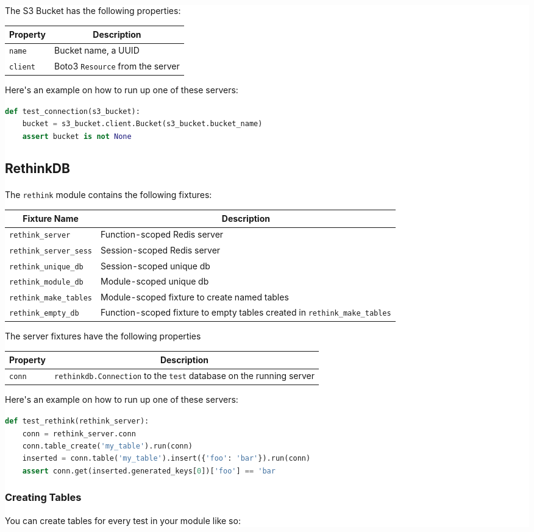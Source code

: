 The S3 Bucket has the following properties:

| Property | Description 
| -------- | ----------- 
| `name`   | Bucket name, a UUID
| `client` | Boto3 `Resource` from the server


Here's an example on how to run up one of these servers:

```python
def test_connection(s3_bucket):
    bucket = s3_bucket.client.Bucket(s3_bucket.bucket_name)
    assert bucket is not None
```

## RethinkDB


The `rethink` module contains the following fixtures:

| Fixture Name | Description 
| ------------ | ----------- 
| `rethink_server`       | Function-scoped Redis server
| `rethink_server_sess` | Session-scoped Redis server
| `rethink_unique_db` | Session-scoped unique db
| `rethink_module_db` | Module-scoped unique db
| `rethink_make_tables` | Module-scoped fixture to create named tables
| `rethink_empty_db` | Function-scoped fixture to empty tables created in `rethink_make_tables`

The server fixtures have the following properties

| Property | Description 
| -------- | ----------- 
| `conn` | `rethinkdb.Connection` to the `test` database on the running server


Here's an example on how to run up one of these servers:

```python
def test_rethink(rethink_server):
    conn = rethink_server.conn
    conn.table_create('my_table').run(conn)
    inserted = conn.table('my_table').insert({'foo': 'bar'}).run(conn)
    assert conn.get(inserted.generated_keys[0])['foo'] == 'bar
```

### Creating Tables

You can create tables for every test in your module like so:
